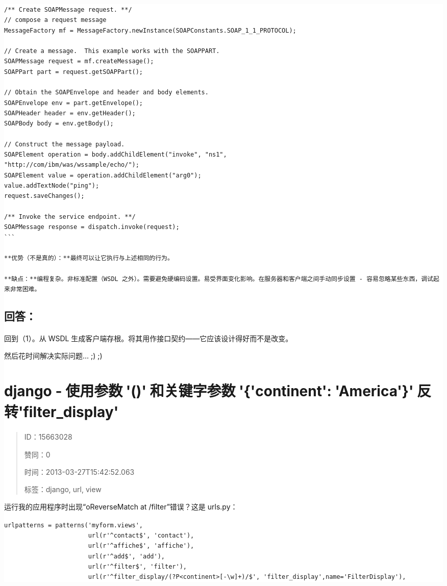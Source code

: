     /** Create SOAPMessage request. **/
    // compose a request message
    MessageFactory mf = MessageFactory.newInstance(SOAPConstants.SOAP_1_1_PROTOCOL);

    // Create a message.  This example works with the SOAPPART.
    SOAPMessage request = mf.createMessage();
    SOAPPart part = request.getSOAPPart();

    // Obtain the SOAPEnvelope and header and body elements.
    SOAPEnvelope env = part.getEnvelope();
    SOAPHeader header = env.getHeader();
    SOAPBody body = env.getBody();

    // Construct the message payload.
    SOAPElement operation = body.addChildElement("invoke", "ns1",
    "http://com/ibm/was/wssample/echo/");
    SOAPElement value = operation.addChildElement("arg0");
    value.addTextNode("ping");
    request.saveChanges();

    /** Invoke the service endpoint. **/
    SOAPMessage response = dispatch.invoke(request); 
    ```

    **优势（不是真的）：**最终可以让它执行与上述相同的行为。

    **缺点：**编程复杂。非标准配置（WSDL 之外）。需要避免硬编码设置。易受界面变化影响。在服务器和客户端之间手动同步设置 - 容易忽略某些东西，调试起来非常困难。

## 回答：

回到（1）。从 WSDL 生成客户端存根。将其用作接口契约——它应该设计得好而不是改变。

然后花时间解决实际问题... ;) ;)

# django - 使用参数 '()' 和关键字参数 '{'continent': 'America'}' 反转'filter_display'

> ID：15663028
> 
> 赞同：0
> 
> 时间：2013-03-27T15:42:52.063
> 
> 标签：django, url, view

运行我的应用程序时出现“oReverseMatch at /filter”错误？这是 urls.py：

```
urlpatterns = patterns('myform.views',
                       url(r'^contact$', 'contact'),
                       url(r'^affiche$', 'affiche'),
                       url(r'^add$', 'add'),
                       url(r'^filter$', 'filter'),
                       url(r'^filter_display/(?P<continent>[-\w]+)/$', 'filter_display',name='FilterDisplay'), 
```
